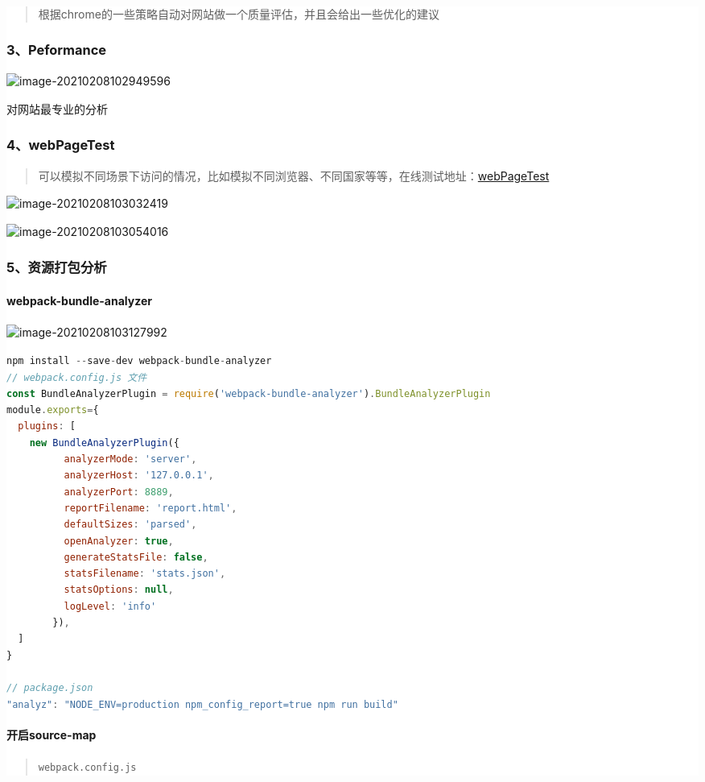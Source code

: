 > 根据chrome的一些策略自动对网站做一个质量评估，并且会给出一些优化的建议

### 3、Peformance



![image-20210208102949596](https://blog.poetries.top/img/static/images/image-20210208102949596.png)

对网站最专业的分析

### 4、webPageTest

> 可以模拟不同场景下访问的情况，比如模拟不同浏览器、不同国家等等，在线测试地址：[webPageTest](https://www.webpagetest.org/)

![image-20210208103032419](https://blog.poetries.top/img/static/images/image-20210208103032419.png)

![image-20210208103054016](https://blog.poetries.top/img/static/images/image-20210208103054016.png)

### 5、资源打包分析

#### webpack-bundle-analyzer

![image-20210208103127992](https://blog.poetries.top/img/static/images/image-20210208103127992.png)

```js
npm install --save-dev webpack-bundle-analyzer
// webpack.config.js 文件
const BundleAnalyzerPlugin = require('webpack-bundle-analyzer').BundleAnalyzerPlugin
module.exports={
  plugins: [
    new BundleAnalyzerPlugin({
          analyzerMode: 'server',
          analyzerHost: '127.0.0.1',
          analyzerPort: 8889,
          reportFilename: 'report.html',
          defaultSizes: 'parsed',
          openAnalyzer: true,
          generateStatsFile: false,
          statsFilename: 'stats.json',
          statsOptions: null,
          logLevel: 'info'
        }),
  ]
}

// package.json
"analyz": "NODE_ENV=production npm_config_report=true npm run build"

```

#### 开启source-map

>  `webpack.config.js`
